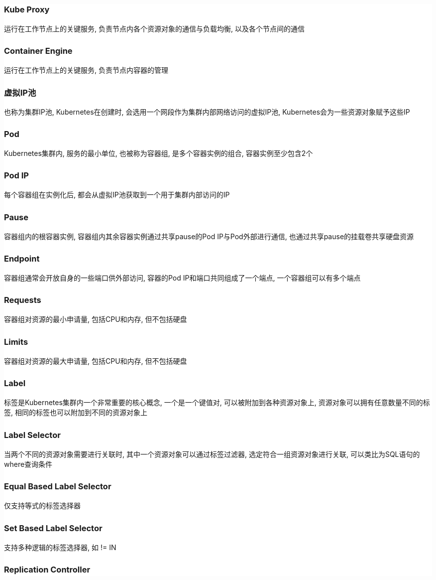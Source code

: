### Kube Proxy

运行在工作节点上的关键服务, 负责节点内各个资源对象的通信与负载均衡, 以及各个节点间的通信

### Container Engine

运行在工作节点上的关键服务, 负责节点内容器的管理

### 虚拟IP池

也称为集群IP池, Kubernetes在创建时, 会选用一个网段作为集群内部网络访问的虚拟IP池, Kubernetes会为一些资源对象赋予这些IP

### Pod

Kubernetes集群内, 服务的最小单位, 也被称为容器组, 是多个容器实例的组合, 容器实例至少包含2个

### Pod IP

每个容器组在实例化后, 都会从虚拟IP池获取到一个用于集群内部访问的IP

### Pause

容器组内的根容器实例, 容器组内其余容器实例通过共享pause的Pod IP与Pod外部进行通信, 也通过共享pause的挂载卷共享硬盘资源

### Endpoint

容器组通常会开放自身的一些端口供外部访问, 容器的Pod IP和端口共同组成了一个端点, 一个容器组可以有多个端点

### Requests

容器组对资源的最小申请量, 包括CPU和内存, 但不包括硬盘

### Limits

容器组对资源的最大申请量, 包括CPU和内存, 但不包括硬盘

### Label

标签是Kubernetes集群内一个非常重要的核心概念, 一个是一个键值对, 可以被附加到各种资源对象上, 资源对象可以拥有任意数量不同的标签, 相同的标签也可以附加到不同的资源对象上

### Label Selector

当两个不同的资源对象需要进行关联时, 其中一个资源对象可以通过标签过滤器, 选定符合一组资源对象进行关联, 可以类比为SQL语句的where查询条件

### Equal Based Label Selector

仅支持等式的标签选择器

### Set Based Label Selector

支持多种逻辑的标签选择器, 如 !=   IN

### Replication Controller
